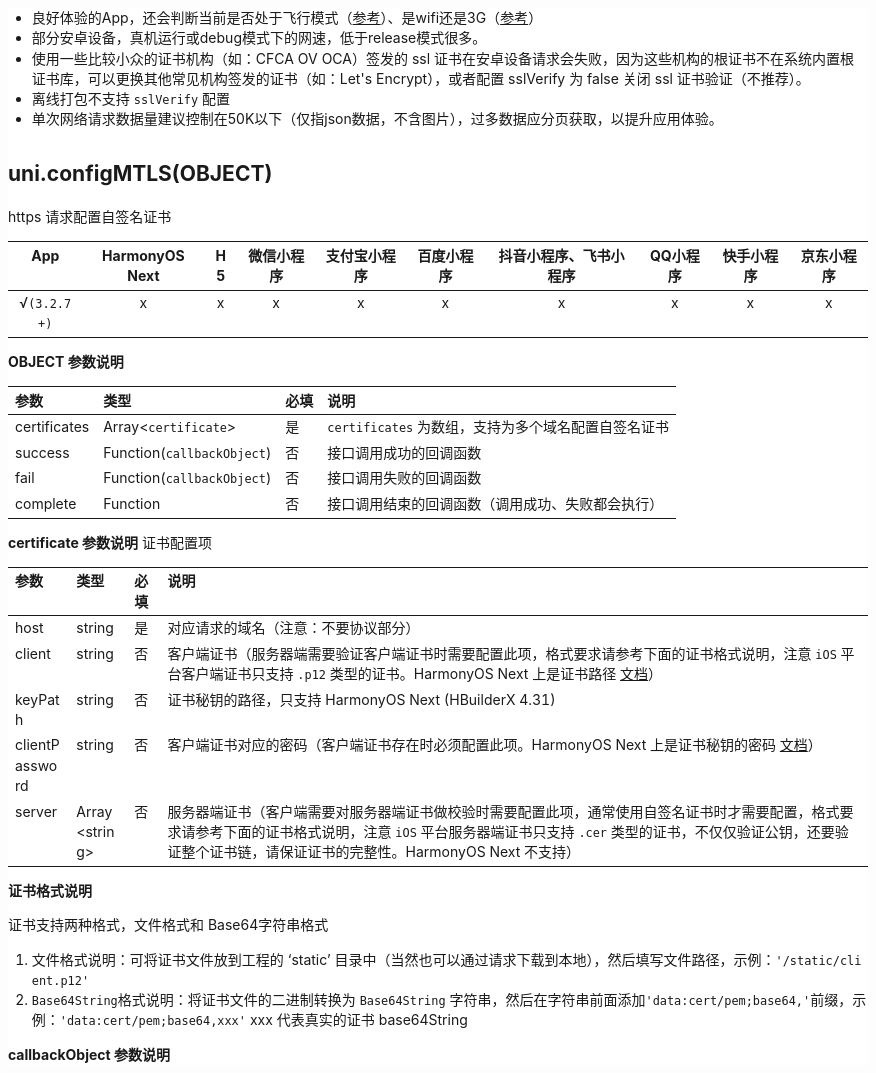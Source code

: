 - 良好体验的App，还会判断当前是否处于飞行模式（[参考](https://ext.dcloud.net.cn/plugin?id=594)）、是wifi还是3G（[参考](https://uniapp.dcloud.io/api/system/network)）
- 部分安卓设备，真机运行或debug模式下的网速，低于release模式很多。
- 使用一些比较小众的证书机构（如：CFCA OV OCA）签发的 ssl 证书在安卓设备请求会失败，因为这些机构的根证书不在系统内置根证书库，可以更换其他常见机构签发的证书（如：Let's Encrypt），或者配置 sslVerify 为 false 关闭 ssl 证书验证（不推荐）。
- 离线打包不支持 `sslVerify` 配置
- 单次网络请求数据量建议控制在50K以下（仅指json数据，不含图片），过多数据应分页获取，以提升应用体验。



## uni.configMTLS(OBJECT)

https 请求配置自签名证书

|App|HarmonyOS Next|H5|微信小程序|支付宝小程序|百度小程序|抖音小程序、飞书小程序|QQ小程序|快手小程序|京东小程序|
|:-:|:-:|:-:|:-:|:-:|:-:|:-:|:-:|:-:|:-:|
|√`(3.2.7+)`|x|x|x|x|x|x|x|x|x|

**OBJECT 参数说明**

|参数|类型|必填|说明|
|:--|:--|:--|:--|
|certificates|Array&lt;`certificate`&gt;|是| `certificates` 为数组，支持为多个域名配置自签名证书|
|success|Function(`callbackObject`)|否|接口调用成功的回调函数|
|fail|Function(`callbackObject`)|否|接口调用失败的回调函数|
|complete|Function|否|接口调用结束的回调函数（调用成功、失败都会执行）|

**certificate 参数说明**
证书配置项

|参数|类型|必填|说明|
|:--|:--|:--|:--|
| host | string |是| 对应请求的域名（注意：不要协议部分） |
| client | string |否| 客户端证书（服务器端需要验证客户端证书时需要配置此项，格式要求请参考下面的证书格式说明，注意 `iOS` 平台客户端证书只支持 `.p12` 类型的证书。HarmonyOS Next 上是证书路径 [文档](https://developer.huawei.com/consumer/cn/doc/harmonyos-references-V5/js-apis-http-V5#clientcert11)）|
|keyPath|string|否|证书秘钥的路径，只支持 HarmonyOS Next (HBuilderX 4.31)|
| clientPassword | string |否| 客户端证书对应的密码（客户端证书存在时必须配置此项。HarmonyOS Next 上是证书秘钥的密码 [文档](https://developer.huawei.com/consumer/cn/doc/harmonyos-references-V5/js-apis-http-V5#clientcert11)）|
| server |Array&lt;string&gt;|否| 服务器端证书（客户端需要对服务器端证书做校验时需要配置此项，通常使用自签名证书时才需要配置，格式要求请参考下面的证书格式说明，注意 `iOS` 平台服务器端证书只支持 `.cer` 类型的证书，不仅仅验证公钥，还要验证整个证书链，请保证证书的完整性。HarmonyOS Next 不支持）|

**证书格式说明**

证书支持两种格式，文件格式和 Base64字符串格式

  1. 文件格式说明：可将证书文件放到工程的 ‘static’ 目录中（当然也可以通过请求下载到本地），然后填写文件路径，示例：`'/static/client.p12'`
  2. `Base64String`格式说明：将证书文件的二进制转换为 `Base64String` 字符串，然后在字符串前面添加`'data:cert/pem;base64,'`前缀，示例：`'data:cert/pem;base64,xxx'` xxx 代表真实的证书 base64String

**callbackObject 参数说明**
